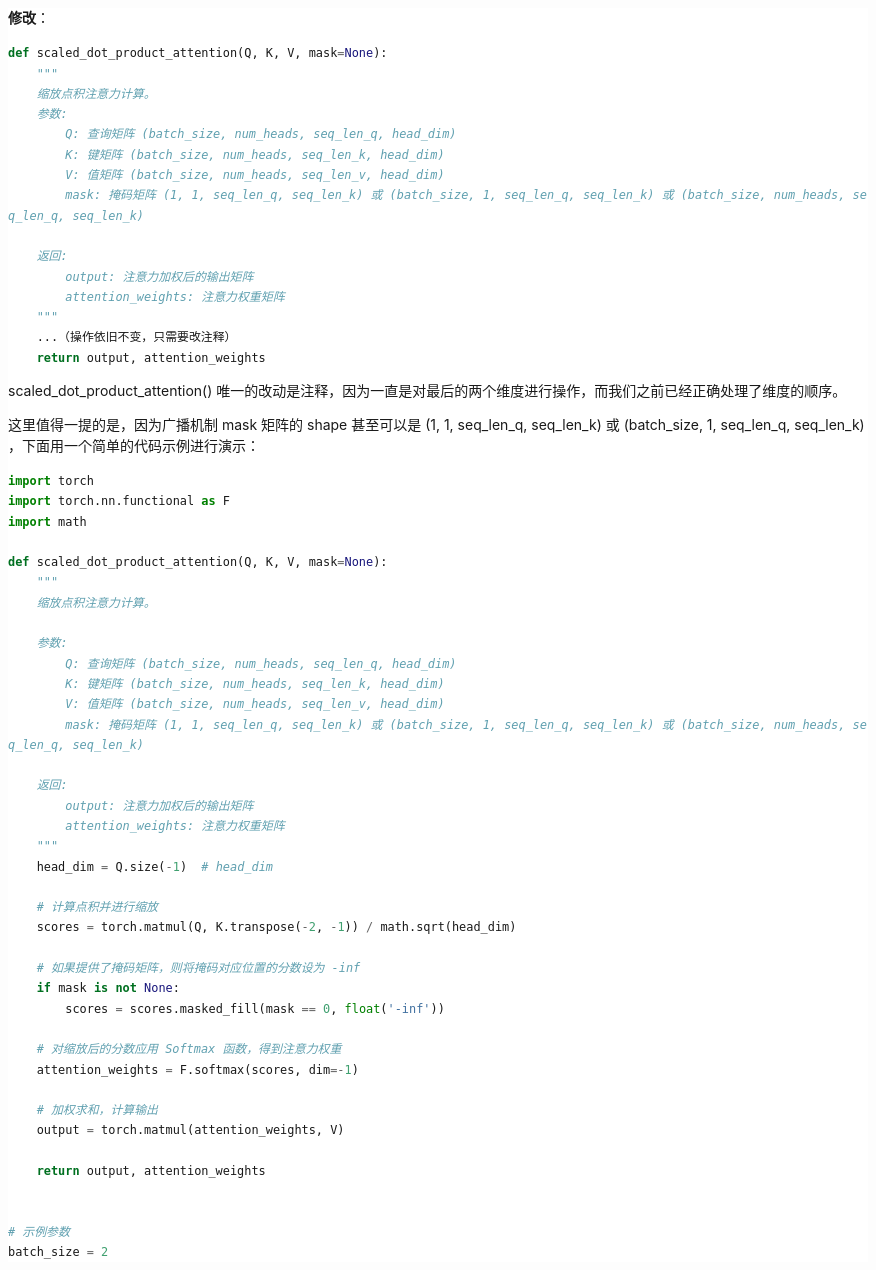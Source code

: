**修改**：

```python
def scaled_dot_product_attention(Q, K, V, mask=None):
    """
    缩放点积注意力计算。
    参数:
        Q: 查询矩阵 (batch_size, num_heads, seq_len_q, head_dim)
        K: 键矩阵 (batch_size, num_heads, seq_len_k, head_dim)
        V: 值矩阵 (batch_size, num_heads, seq_len_v, head_dim)
        mask: 掩码矩阵 (1, 1, seq_len_q, seq_len_k) 或 (batch_size, 1, seq_len_q, seq_len_k) 或 (batch_size, num_heads, seq_len_q, seq_len_k)

    返回:
        output: 注意力加权后的输出矩阵
        attention_weights: 注意力权重矩阵
    """
    ...（操作依旧不变，只需要改注释）
    return output, attention_weights    
```

scaled_dot_product_attention() 唯一的改动是注释，因为一直是对最后的两个维度进行操作，而我们之前已经正确处理了维度的顺序。

这里值得一提的是，因为广播机制 mask 矩阵的 shape 甚至可以是 (1, 1, seq_len_q, seq_len_k)  或 (batch_size, 1, seq_len_q, seq_len_k) ，下面用一个简单的代码示例进行演示：

```python
import torch
import torch.nn.functional as F
import math

def scaled_dot_product_attention(Q, K, V, mask=None):
    """
    缩放点积注意力计算。

    参数:
        Q: 查询矩阵 (batch_size, num_heads, seq_len_q, head_dim)
        K: 键矩阵 (batch_size, num_heads, seq_len_k, head_dim)
        V: 值矩阵 (batch_size, num_heads, seq_len_v, head_dim)
        mask: 掩码矩阵 (1, 1, seq_len_q, seq_len_k) 或 (batch_size, 1, seq_len_q, seq_len_k) 或 (batch_size, num_heads, seq_len_q, seq_len_k)

    返回:
        output: 注意力加权后的输出矩阵
        attention_weights: 注意力权重矩阵
    """
    head_dim = Q.size(-1)  # head_dim

    # 计算点积并进行缩放
    scores = torch.matmul(Q, K.transpose(-2, -1)) / math.sqrt(head_dim)

    # 如果提供了掩码矩阵，则将掩码对应位置的分数设为 -inf
    if mask is not None:
        scores = scores.masked_fill(mask == 0, float('-inf'))

    # 对缩放后的分数应用 Softmax 函数，得到注意力权重
    attention_weights = F.softmax(scores, dim=-1)

    # 加权求和，计算输出
    output = torch.matmul(attention_weights, V)

    return output, attention_weights


# 示例参数
batch_size = 2
```